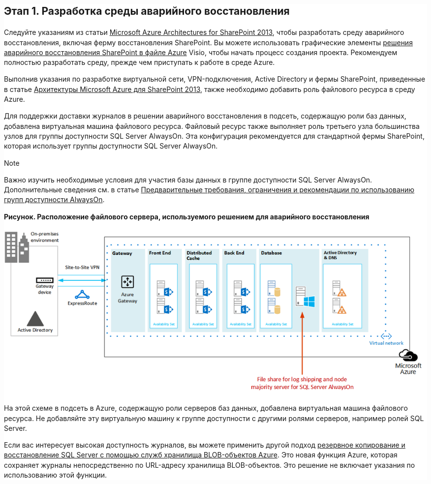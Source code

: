 ## <a name="phase-1-design-the-disaster-recovery-environment"></a>Этап 1. Разработка среды аварийного восстановления

Следуйте указаниям из статьи [Microsoft Azure Architectures for SharePoint 2013](microsoft-azure-architectures-for-sharepoint-2013.md), чтобы разработать среду аварийного восстановления, включая ферму восстановления SharePoint. Вы можете использовать графические элементы [решения аварийного восстановления SharePoint в файле Azure](https://go.microsoft.com/fwlink/p/?LinkId=392554) Visio, чтобы начать процесс создания проекта. Рекомендуем полностью разработать среду, прежде чем приступать к работе в среде Azure.
  
Выполнив указания по разработке виртуальной сети, VPN-подключения, Active Directory и фермы SharePoint, приведенные в статье [Архитектуры Microsoft Azure для SharePoint 2013](microsoft-azure-architectures-for-sharepoint-2013.md), также необходимо добавить роль файлового ресурса в среду Azure.
  
Для поддержки доставки журналов в решении аварийного восстановления в подсеть, содержащую роли баз данных, добавлена виртуальная машина файлового ресурса. Файловый ресурс также выполняет роль третьего узла большинства узлов для группы доступности SQL Server AlwaysOn. Эта конфигурация рекомендуется для стандартной фермы SharePoint, которая использует группы доступности SQL Server AlwaysOn. 
  
> [!NOTE]
> Важно изучить необходимые условия для участия базы данных в группе доступности SQL Server AlwaysOn. Дополнительные сведения см. в статье [Предварительные требования, ограничения и рекомендации по использованию групп доступности AlwaysOn](https://go.microsoft.com/fwlink/p/?LinkId=510870). 
  
**Рисунок. Расположение файлового сервера, используемого решением для аварийного восстановления**

![Отображает общую папку виртуальной машины, добавленную в облачную службу, которая содержит роли сервера базы данных SharePoint.](../media/AZenv-FSforDFSRandWSFC.png)
  
На этой схеме в подсеть в Azure, содержащую роли серверов баз данных, добавлена виртуальная машина файлового ресурса. Не добавляйте эту виртуальную машину к группе доступности с другими ролями серверов, например ролей SQL Server.
  
Если вас интересует высокая доступность журналов, вы можете применить другой подход  [резервное копирование и восстановление SQL Server с помощью служб хранилища BLOB-объектов Azure](https://go.microsoft.com/fwlink/p/?LinkId=393113). Это новая функция Azure, которая сохраняет журналы непосредственно по URL-адресу хранилища BLOB-объектов. Это решение не включает указания по использованию этой функции.
  